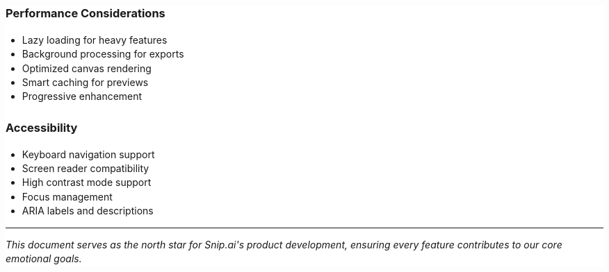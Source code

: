 ### Performance Considerations
- Lazy loading for heavy features
- Background processing for exports
- Optimized canvas rendering
- Smart caching for previews
- Progressive enhancement

### Accessibility
- Keyboard navigation support
- Screen reader compatibility
- High contrast mode support
- Focus management
- ARIA labels and descriptions

---

*This document serves as the north star for Snip.ai's product development, ensuring every feature contributes to our core emotional goals.*
